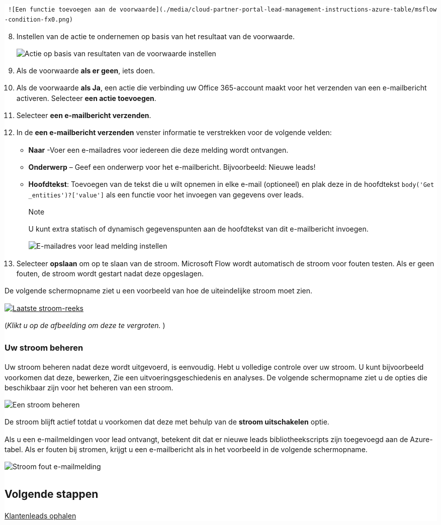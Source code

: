      ![Een functie toevoegen aan de voorwaarde](./media/cloud-partner-portal-lead-management-instructions-azure-table/msflow-condition-fx0.png)

8. Instellen van de actie te ondernemen op basis van het resultaat van de voorwaarde.

     ![Actie op basis van resultaten van de voorwaarde instellen](./media/cloud-partner-portal-lead-management-instructions-azure-table/msflow-condition-pick-action.png)

9. Als de voorwaarde **als er geen**, iets doen. 
10. Als de voorwaarde **als Ja**, een actie die verbinding uw Office 365-account maakt voor het verzenden van een e-mailbericht activeren. Selecteer **een actie toevoegen**.
11. Selecteer **een e-mailbericht verzenden**. 
12. In de **een e-mailbericht verzenden** venster informatie te verstrekken voor de volgende velden:

    - **Naar** -Voer een e-mailadres voor iedereen die deze melding wordt ontvangen.
    - **Onderwerp** – Geef een onderwerp voor het e-mailbericht. Bijvoorbeeld: Nieuwe leads!
    - **Hoofdtekst**:   Toevoegen van de tekst die u wilt opnemen in elke e-mail (optioneel) en plak deze in de hoofdtekst `body('Get_entities')?['value']` als een functie voor het invoegen van gegevens over leads.

      >[!NOTE] 
      >U kunt extra statisch of dynamisch gegevenspunten aan de hoofdtekst van dit e-mailbericht invoegen.

      ![E-mailadres voor lead melding instellen](./media/cloud-partner-portal-lead-management-instructions-azure-table/msflow-emailbody-fx.png)

13. Selecteer **opslaan** om op te slaan van de stroom. Microsoft Flow wordt automatisch de stroom voor fouten testen. Als er geen fouten, de stroom wordt gestart nadat deze opgeslagen.

De volgende schermopname ziet u een voorbeeld van hoe de uiteindelijke stroom moet zien.

[![Laatste stroom-reeks](./media/cloud-partner-portal-lead-management-instructions-azure-table/msflow-end-to-end-thmb.png)](./media/cloud-partner-portal-lead-management-instructions-azure-table/msflow-end-to-end.png)

(*Klikt u op de afbeelding om deze te vergroten.* )


### <a name="manage-your-flow"></a>Uw stroom beheren

Uw stroom beheren nadat deze wordt uitgevoerd, is eenvoudig.  Hebt u volledige controle over uw stroom. U kunt bijvoorbeeld voorkomen dat deze, bewerken, Zie een uitvoeringsgeschiedenis en analyses. De volgende schermopname ziet u de opties die beschikbaar zijn voor het beheren van een stroom. 

 ![Een stroom beheren](./media/cloud-partner-portal-lead-management-instructions-azure-table/msflow-manage-completed.png)

De stroom blijft actief totdat u voorkomen dat deze met behulp van de **stroom uitschakelen** optie.

Als u een e-mailmeldingen voor lead ontvangt, betekent dit dat er nieuwe leads bibliotheekscripts zijn toegevoegd aan de Azure-tabel. Als er fouten bij stromen, krijgt u een e-mailbericht als in het voorbeeld in de volgende schermopname.

 ![Stroom fout e-mailmelding](./media/cloud-partner-portal-lead-management-instructions-azure-table/msflow-failure-note.png)


## <a name="next-steps"></a>Volgende stappen

[Klantenleads ophalen](https://docs.microsoft.com/azure/marketplace/cloud-partner-portal-orig/cloud-partner-portal-get-customer-leads)
